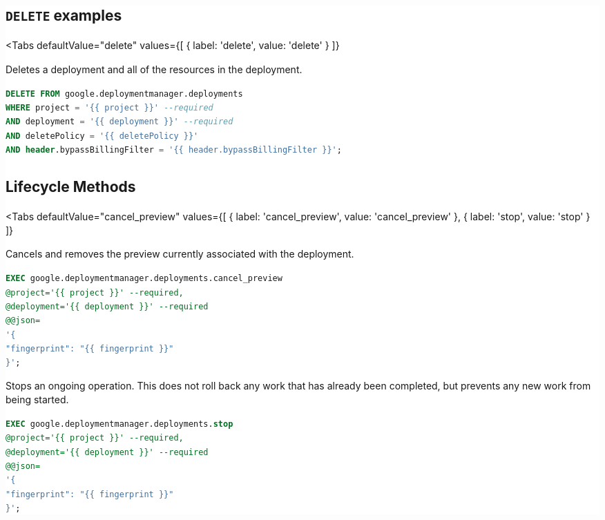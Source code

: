 </TabItem>
</Tabs>


## `DELETE` examples

<Tabs
    defaultValue="delete"
    values={[
        { label: 'delete', value: 'delete' }
    ]}
>
<TabItem value="delete">

Deletes a deployment and all of the resources in the deployment.

```sql
DELETE FROM google.deploymentmanager.deployments
WHERE project = '{{ project }}' --required
AND deployment = '{{ deployment }}' --required
AND deletePolicy = '{{ deletePolicy }}'
AND header.bypassBillingFilter = '{{ header.bypassBillingFilter }}';
```
</TabItem>
</Tabs>


## Lifecycle Methods

<Tabs
    defaultValue="cancel_preview"
    values={[
        { label: 'cancel_preview', value: 'cancel_preview' },
        { label: 'stop', value: 'stop' }
    ]}
>
<TabItem value="cancel_preview">

Cancels and removes the preview currently associated with the deployment.

```sql
EXEC google.deploymentmanager.deployments.cancel_preview 
@project='{{ project }}' --required, 
@deployment='{{ deployment }}' --required 
@@json=
'{
"fingerprint": "{{ fingerprint }}"
}';
```
</TabItem>
<TabItem value="stop">

Stops an ongoing operation. This does not roll back any work that has already been completed, but prevents any new work from being started.

```sql
EXEC google.deploymentmanager.deployments.stop 
@project='{{ project }}' --required, 
@deployment='{{ deployment }}' --required 
@@json=
'{
"fingerprint": "{{ fingerprint }}"
}';
```
</TabItem>
</Tabs>
